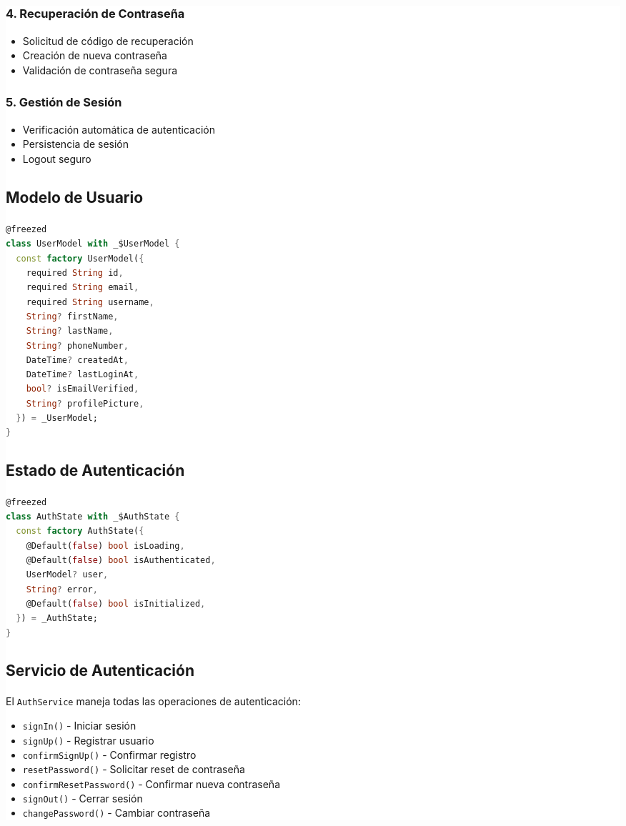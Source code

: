 ### 4. Recuperación de Contraseña
- Solicitud de código de recuperación
- Creación de nueva contraseña
- Validación de contraseña segura

### 5. Gestión de Sesión
- Verificación automática de autenticación
- Persistencia de sesión
- Logout seguro

## Modelo de Usuario

```dart
@freezed
class UserModel with _$UserModel {
  const factory UserModel({
    required String id,
    required String email,
    required String username,
    String? firstName,
    String? lastName,
    String? phoneNumber,
    DateTime? createdAt,
    DateTime? lastLoginAt,
    bool? isEmailVerified,
    String? profilePicture,
  }) = _UserModel;
}
```

## Estado de Autenticación

```dart
@freezed
class AuthState with _$AuthState {
  const factory AuthState({
    @Default(false) bool isLoading,
    @Default(false) bool isAuthenticated,
    UserModel? user,
    String? error,
    @Default(false) bool isInitialized,
  }) = _AuthState;
}
```

## Servicio de Autenticación

El `AuthService` maneja todas las operaciones de autenticación:

- `signIn()` - Iniciar sesión
- `signUp()` - Registrar usuario
- `confirmSignUp()` - Confirmar registro
- `resetPassword()` - Solicitar reset de contraseña
- `confirmResetPassword()` - Confirmar nueva contraseña
- `signOut()` - Cerrar sesión
- `changePassword()` - Cambiar contraseña
